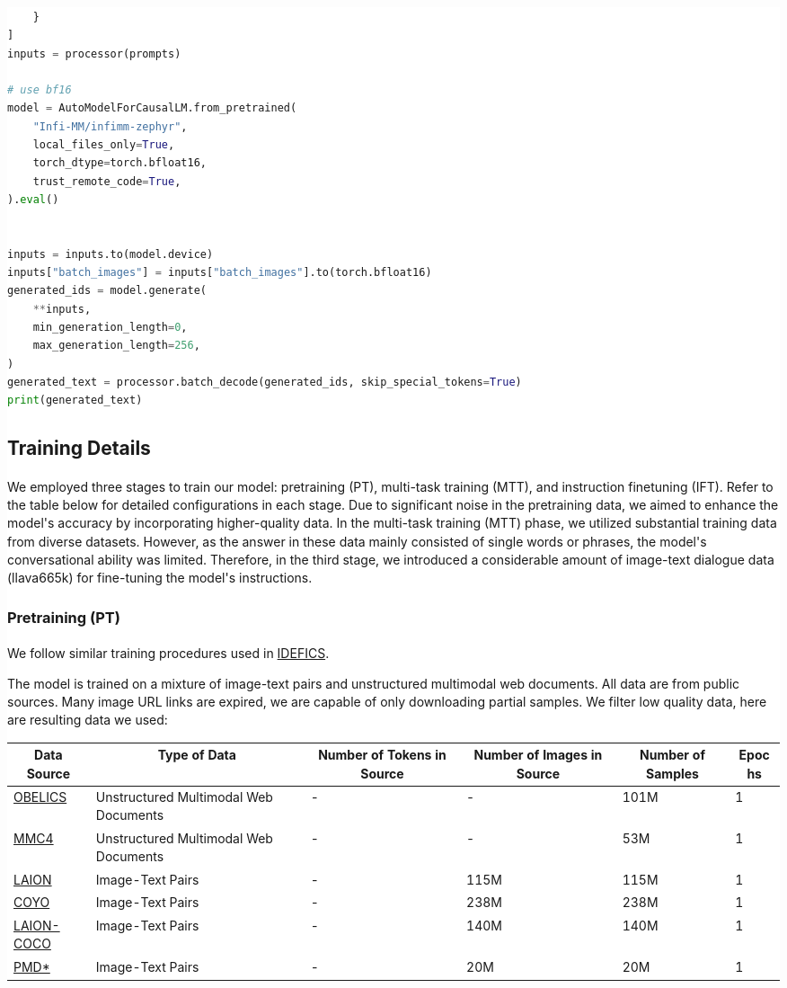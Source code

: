 ```python
    }
]
inputs = processor(prompts)

# use bf16
model = AutoModelForCausalLM.from_pretrained(
    "Infi-MM/infimm-zephyr",
    local_files_only=True,
    torch_dtype=torch.bfloat16,
    trust_remote_code=True,
).eval()


inputs = inputs.to(model.device)
inputs["batch_images"] = inputs["batch_images"].to(torch.bfloat16)
generated_ids = model.generate(
    **inputs,
    min_generation_length=0,
    max_generation_length=256,
)
generated_text = processor.batch_decode(generated_ids, skip_special_tokens=True)
print(generated_text)
```

## Training Details

We employed three stages to train our model: pretraining (PT), multi-task training (MTT), and instruction finetuning (IFT). Refer to the table below for detailed configurations in each stage. Due to significant noise in the pretraining data, we aimed to enhance the model's accuracy by incorporating higher-quality data. In the multi-task training (MTT) phase, we utilized substantial training data from diverse datasets. However, as the answer in these data mainly consisted of single words or phrases, the model's conversational ability was limited. Therefore, in the third stage, we introduced a considerable amount of image-text dialogue data (llava665k) for fine-tuning the model's instructions.

### Pretraining (PT)

We follow similar training procedures used in [IDEFICS](https://huggingface.co/HuggingFaceM4/idefics-9b-instruct/blob/main/README.md).

The model is trained on a mixture of image-text pairs and unstructured multimodal web documents. All data are from public sources. Many image URL links are expired, we are capable of only downloading partial samples. We filter low quality data, here are resulting data we used:

| Data Source                                                      | Type of Data                          | Number of Tokens in Source | Number of Images in Source | Number of Samples | Epochs |
| ---------------------------------------------------------------- | ------------------------------------- | -------------------------- | -------------------------- | ----------------- | ------ |
| [OBELICS](https://huggingface.co/datasets/HuggingFaceM4/OBELICS) | Unstructured Multimodal Web Documents | -                          | -                          | 101M              | 1      |
| [MMC4](https://github.com/allenai/mmc4)                          | Unstructured Multimodal Web Documents | -                          | -                          | 53M               | 1      |
| [LAION](https://huggingface.co/datasets/laion/laion2B-en)        | Image-Text Pairs                      | -                          | 115M                       | 115M              | 1      |
| [COYO](https://github.com/kakaobrain/coyo-dataset)               | Image-Text Pairs                      | -                          | 238M                       | 238M              | 1      |
| [LAION-COCO](https://laion.ai/blog/laion-coco/)                  | Image-Text Pairs                      | -                          | 140M                       | 140M              | 1      |
| [PMD\*](https://huggingface.co/datasets/facebook/pmd)            | Image-Text Pairs                      | -                          | 20M                        | 20M               | 1      |
